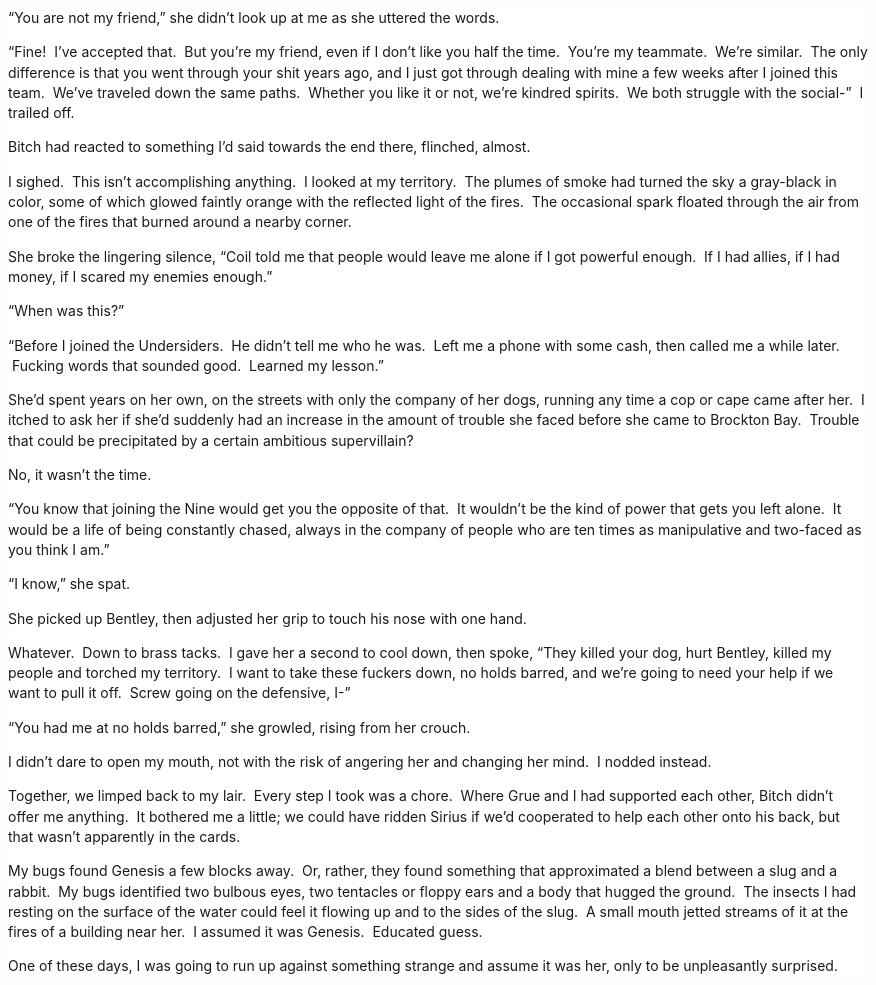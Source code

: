 “You are not my friend,” she didn’t look up at me as she uttered the words.

“Fine!  I’ve accepted that.  But you’re my friend, even if I don’t like you half the time.  You’re my teammate.  We’re similar.  The only difference is that you went through your shit years ago, and I just got through dealing with mine a few weeks after I joined this team.  We’ve traveled down the same paths.  Whether you like it or not, we’re kindred spirits.  We both struggle with the social-”  I trailed off.

Bitch had reacted to something I’d said towards the end there, flinched, almost.

I sighed.  This isn’t accomplishing anything.  I looked at my territory.  The plumes of smoke had turned the sky a gray-black in color, some of which glowed faintly orange with the reflected light of the fires.  The occasional spark floated through the air from one of the fires that burned around a nearby corner.

She broke the lingering silence, “Coil told me that people would leave me alone if I got powerful enough.  If I had allies, if I had money, if I scared my enemies enough.”

“When was this?”

“Before I joined the Undersiders.  He didn’t tell me who he was.  Left me a phone with some cash, then called me a while later.  Fucking words that sounded good.  Learned my lesson.”

She’d spent years on her own, on the streets with only the company of her dogs, running any time a cop or cape came after her.  I itched to ask her if she’d suddenly had an increase in the amount of trouble she faced before she came to Brockton Bay.  Trouble that could be precipitated by a certain ambitious supervillain?

No, it wasn’t the time.

“You know that joining the Nine would get you the opposite of that.  It wouldn’t be the kind of power that gets you left alone.  It would be a life of being constantly chased, always in the company of people who are ten times as manipulative and two-faced as you think I am.”

“I know,” she spat.

She picked up Bentley, then adjusted her grip to touch his nose with one hand.

Whatever.  Down to brass tacks.  I gave her a second to cool down, then spoke, “They killed your dog, hurt Bentley, killed my people and torched my territory.  I want to take these fuckers down, no holds barred, and we’re going to need your help if we want to pull it off.  Screw going on the defensive, I-”

“You had me at no holds barred,” she growled, rising from her crouch.

I didn’t dare to open my mouth, not with the risk of angering her and changing her mind.  I nodded instead.

Together, we limped back to my lair.  Every step I took was a chore.  Where Grue and I had supported each other, Bitch didn’t offer me anything.  It bothered me a little; we could have ridden Sirius if we’d cooperated to help each other onto his back, but that wasn’t apparently in the cards.

My bugs found Genesis a few blocks away.  Or, rather, they found something that approximated a blend between a slug and a rabbit.  My bugs identified two bulbous eyes, two tentacles or floppy ears and a body that hugged the ground.  The insects I had resting on the surface of the water could feel it flowing up and to the sides of the slug.  A small mouth jetted streams of it at the fires of a building near her.  I assumed it was Genesis.  Educated guess.

One of these days, I was going to run up against something strange and assume it was her, only to be unpleasantly surprised.
